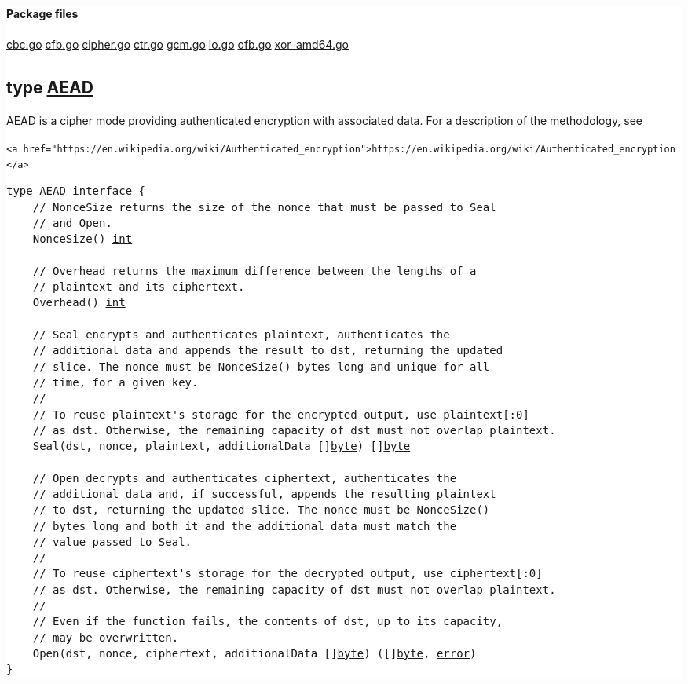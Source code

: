 
#### <a id="pkg-files">Package files</a>
[cbc.go](https://golang.org/src/crypto/cipher/cbc.go) [cfb.go](https://golang.org/src/crypto/cipher/cfb.go) [cipher.go](https://golang.org/src/crypto/cipher/cipher.go) [ctr.go](https://golang.org/src/crypto/cipher/ctr.go) [gcm.go](https://golang.org/src/crypto/cipher/gcm.go) [io.go](https://golang.org/src/crypto/cipher/io.go) [ofb.go](https://golang.org/src/crypto/cipher/ofb.go) [xor_amd64.go](https://golang.org/src/crypto/cipher/xor_amd64.go) 








## <a id="AEAD">type</a> [AEAD](https://golang.org/src/crypto/cipher/gcm.go?s=459:1799#L7)
AEAD is a cipher mode providing authenticated encryption with associated
data. For a description of the methodology, see


	<a href="https://en.wikipedia.org/wiki/Authenticated_encryption">https://en.wikipedia.org/wiki/Authenticated_encryption</a>


<pre>type AEAD interface {
    <span class="comment">// NonceSize returns the size of the nonce that must be passed to Seal</span>
    <span class="comment">// and Open.</span>
    NonceSize() <a href="/pkg/builtin/#int">int</a>

    <span class="comment">// Overhead returns the maximum difference between the lengths of a</span>
    <span class="comment">// plaintext and its ciphertext.</span>
    Overhead() <a href="/pkg/builtin/#int">int</a>

    <span class="comment">// Seal encrypts and authenticates plaintext, authenticates the</span>
    <span class="comment">// additional data and appends the result to dst, returning the updated</span>
    <span class="comment">// slice. The nonce must be NonceSize() bytes long and unique for all</span>
    <span class="comment">// time, for a given key.</span>
    <span class="comment">//</span>
    <span class="comment">// To reuse plaintext&#39;s storage for the encrypted output, use plaintext[:0]</span>
    <span class="comment">// as dst. Otherwise, the remaining capacity of dst must not overlap plaintext.</span>
    Seal(dst, nonce, plaintext, additionalData []<a href="/pkg/builtin/#byte">byte</a>) []<a href="/pkg/builtin/#byte">byte</a>

    <span class="comment">// Open decrypts and authenticates ciphertext, authenticates the</span>
    <span class="comment">// additional data and, if successful, appends the resulting plaintext</span>
    <span class="comment">// to dst, returning the updated slice. The nonce must be NonceSize()</span>
    <span class="comment">// bytes long and both it and the additional data must match the</span>
    <span class="comment">// value passed to Seal.</span>
    <span class="comment">//</span>
    <span class="comment">// To reuse ciphertext&#39;s storage for the decrypted output, use ciphertext[:0]</span>
    <span class="comment">// as dst. Otherwise, the remaining capacity of dst must not overlap plaintext.</span>
    <span class="comment">//</span>
    <span class="comment">// Even if the function fails, the contents of dst, up to its capacity,</span>
    <span class="comment">// may be overwritten.</span>
    Open(dst, nonce, ciphertext, additionalData []<a href="/pkg/builtin/#byte">byte</a>) ([]<a href="/pkg/builtin/#byte">byte</a>, <a href="/pkg/builtin/#error">error</a>)
}</pre>
